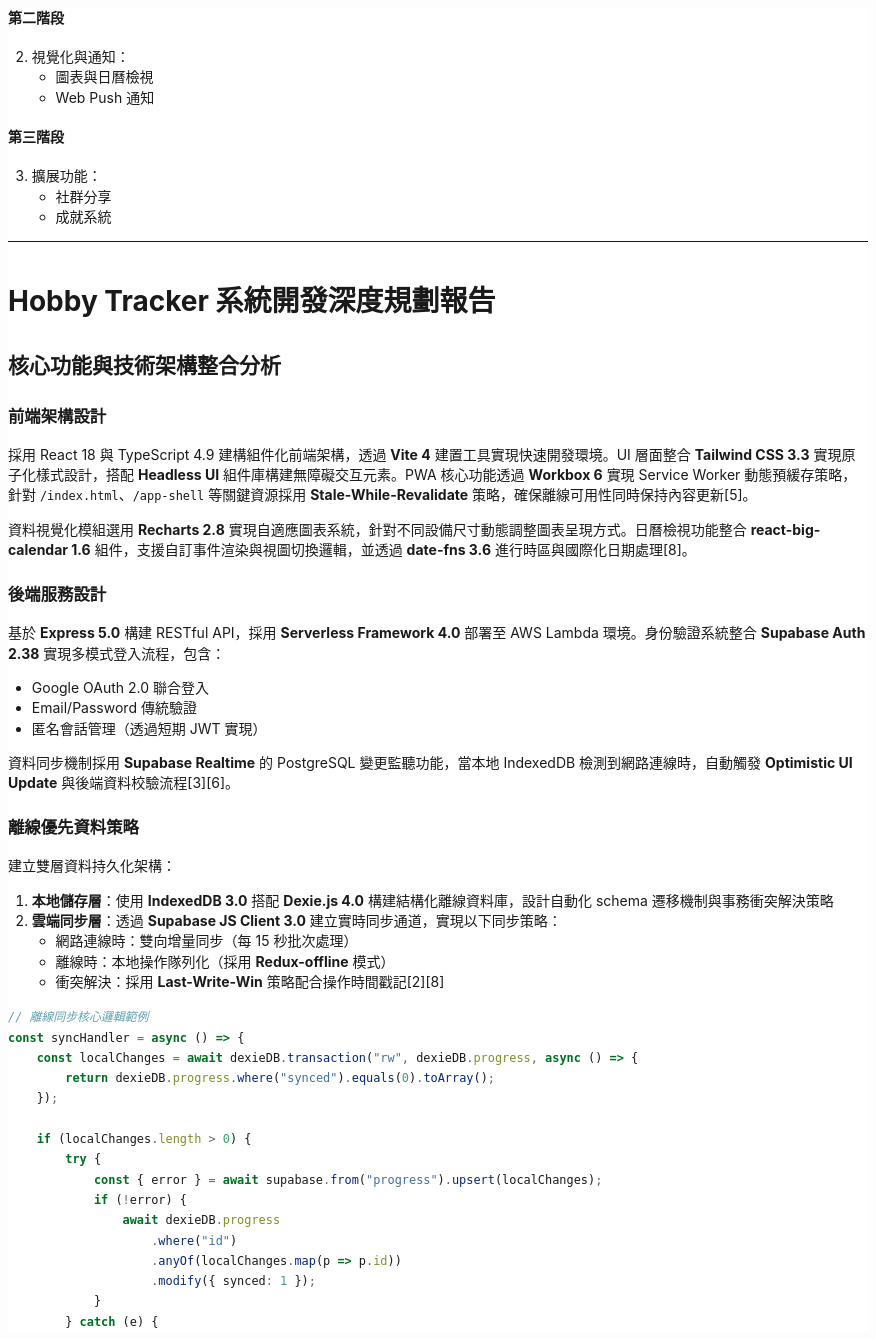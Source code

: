 #### 第二階段

2. 視覺化與通知：
    - 圖表與日曆檢視
    - Web Push 通知

#### 第三階段

3. 擴展功能：
    - 社群分享
    - 成就系統

---

# Hobby Tracker 系統開發深度規劃報告

## 核心功能與技術架構整合分析

### 前端架構設計

採用 React 18 與 TypeScript 4.9 建構組件化前端架構，透過 **Vite 4** 建置工具實現快速開發環境。UI 層面整合 **Tailwind CSS 3.3** 實現原子化樣式設計，搭配 **Headless UI** 組件庫構建無障礙交互元素。PWA 核心功能透過 **Workbox 6** 實現 Service Worker 動態預緩存策略，針對 `/index.html`、`/app-shell` 等關鍵資源採用 **Stale-While-Revalidate** 策略，確保離線可用性同時保持內容更新[5]。

資料視覺化模組選用 **Recharts 2.8** 實現自適應圖表系統，針對不同設備尺寸動態調整圖表呈現方式。日曆檢視功能整合 **react-big-calendar 1.6** 組件，支援自訂事件渲染與視圖切換邏輯，並透過 **date-fns 3.6** 進行時區與國際化日期處理[8]。

### 後端服務設計

基於 **Express 5.0** 構建 RESTful API，採用 **Serverless Framework 4.0** 部署至 AWS Lambda 環境。身份驗證系統整合 **Supabase Auth 2.38** 實現多模式登入流程，包含：

-   Google OAuth 2.0 聯合登入
-   Email/Password 傳統驗證
-   匿名會話管理（透過短期 JWT 實現）

資料同步機制採用 **Supabase Realtime** 的 PostgreSQL 變更監聽功能，當本地 IndexedDB 檢測到網路連線時，自動觸發 **Optimistic UI Update** 與後端資料校驗流程[3][6]。

### 離線優先資料策略

建立雙層資料持久化架構：

1. **本地儲存層**：使用 **IndexedDB 3.0** 搭配 **Dexie.js 4.0** 構建結構化離線資料庫，設計自動化 schema 遷移機制與事務衝突解決策略
2. **雲端同步層**：透過 **Supabase JS Client 3.0** 建立實時同步通道，實現以下同步策略：
    - 網路連線時：雙向增量同步（每 15 秒批次處理）
    - 離線時：本地操作隊列化（採用 **Redux-offline** 模式）
    - 衝突解決：採用 **Last-Write-Win** 策略配合操作時間戳記[2][8]

```typescript
// 離線同步核心邏輯範例
const syncHandler = async () => {
    const localChanges = await dexieDB.transaction("rw", dexieDB.progress, async () => {
        return dexieDB.progress.where("synced").equals(0).toArray();
    });

    if (localChanges.length > 0) {
        try {
            const { error } = await supabase.from("progress").upsert(localChanges);
            if (!error) {
                await dexieDB.progress
                    .where("id")
                    .anyOf(localChanges.map(p => p.id))
                    .modify({ synced: 1 });
            }
        } catch (e) {
```